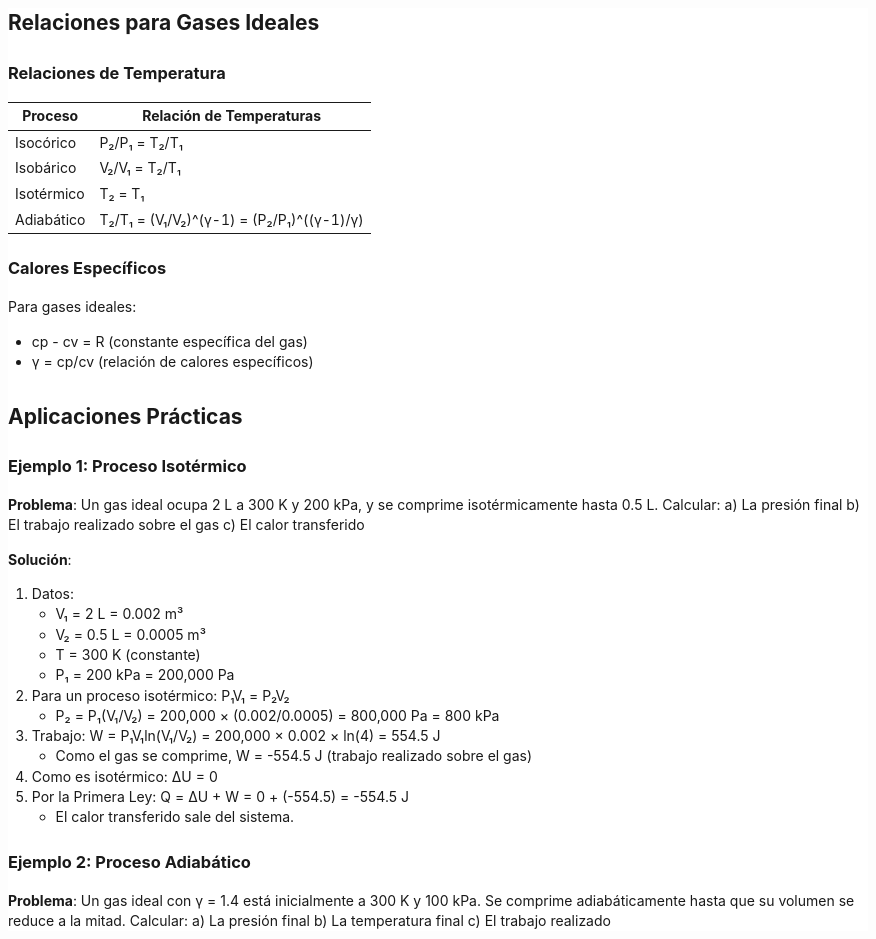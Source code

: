 ## Relaciones para Gases Ideales

### Relaciones de Temperatura

| Proceso    | Relación de Temperaturas                  |
| ---------- | ----------------------------------------- |
| Isocórico  | P₂/P₁ = T₂/T₁                             |
| Isobárico  | V₂/V₁ = T₂/T₁                             |
| Isotérmico | T₂ = T₁                                   |
| Adiabático | T₂/T₁ = (V₁/V₂)^(γ-1) = (P₂/P₁)^((γ-1)/γ) |

### Calores Específicos

Para gases ideales:

- cp - cv = R (constante específica del gas)
- γ = cp/cv (relación de calores específicos)

## Aplicaciones Prácticas

### Ejemplo 1: Proceso Isotérmico

**Problema**: Un gas ideal ocupa 2 L a 300 K y 200 kPa, y se comprime isotérmicamente hasta 0.5 L. Calcular:
a) La presión final
b) El trabajo realizado sobre el gas
c) El calor transferido

**Solución**:

1. Datos:
   - V₁ = 2 L = 0.002 m³
   - V₂ = 0.5 L = 0.0005 m³
   - T = 300 K (constante)
   - P₁ = 200 kPa = 200,000 Pa
2. Para un proceso isotérmico: P₁V₁ = P₂V₂
   - P₂ = P₁(V₁/V₂) = 200,000 × (0.002/0.0005) = 800,000 Pa = 800 kPa
3. Trabajo: W = P₁V₁ln(V₁/V₂) = 200,000 × 0.002 × ln(4) = 554.5 J
   - Como el gas se comprime, W = -554.5 J (trabajo realizado sobre el gas)
4. Como es isotérmico: ΔU = 0
5. Por la Primera Ley: Q = ΔU + W = 0 + (-554.5) = -554.5 J
   - El calor transferido sale del sistema.

### Ejemplo 2: Proceso Adiabático

**Problema**: Un gas ideal con γ = 1.4 está inicialmente a 300 K y 100 kPa. Se comprime adiabáticamente hasta que su volumen se reduce a la mitad. Calcular:
a) La presión final
b) La temperatura final
c) El trabajo realizado
